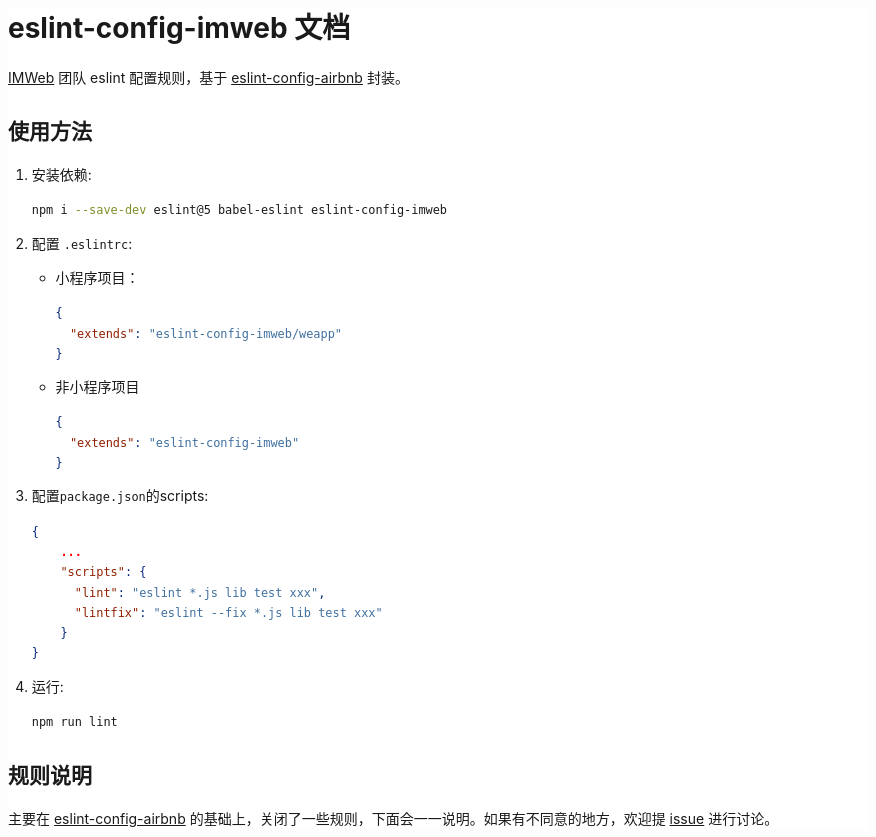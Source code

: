 # eslint-config-imweb 文档

[IMWeb](https://imweb.io/) 团队 eslint 配置规则，基于 [eslint-config-airbnb](https://www.npmjs.com/package/eslint-config-airbnb) 封装。

## 使用方法

1. 安装依赖:

    ``` sh
    npm i --save-dev eslint@5 babel-eslint eslint-config-imweb
    ```

2. 配置 `.eslintrc`:

    - 小程序项目：

      ``` json
      {
        "extends": "eslint-config-imweb/weapp"
      }
      ```

    - 非小程序项目

      ``` json
      {
        "extends": "eslint-config-imweb"
      }
      ```

3. 配置`package.json`的scripts:

    ``` json
    {
        ...
        "scripts": {
          "lint": "eslint *.js lib test xxx",
          "lintfix": "eslint --fix *.js lib test xxx"
        }
    }
    ```

4. 运行:

    ``` sh
    npm run lint
    ```

## 规则说明

主要在 [eslint-config-airbnb](https://www.npmjs.com/package/eslint-config-airbnb) 的基础上，关闭了一些规则，下面会一一说明。如果有不同意的地方，欢迎提 [issue](https://github.com/imweb/eslint-config-imweb/issues) 进行讨论。

